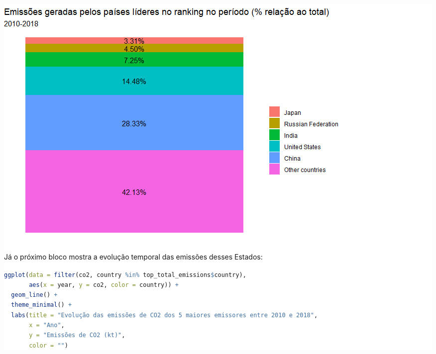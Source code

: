 ![](projecao_co2_files/figure-gfm/unnamed-chunk-17-1.png)

Já o próximo bloco mostra a evolução temporal das emissões desses
Estados:

``` r
ggplot(data = filter(co2, country %in% top_total_emissions$country),
       aes(x = year, y = co2, color = country)) +
  geom_line() +
  theme_minimal() +
  labs(title = "Evolução das emissões de CO2 dos 5 maiores emissores entre 2010 e 2018",
       x = "Ano",
       y = "Emissões de CO2 (kt)",
       color = "")
```
